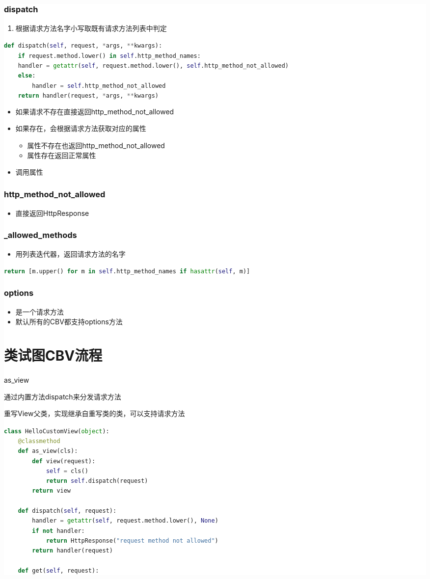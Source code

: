 <p id='p2'></p>

### dispatch


1. 根据请求方法名字小写取既有请求方法列表中判定
```python
def dispatch(self, request, *args, **kwargs):
	if request.method.lower() in self.http_method_names:
	handler = getattr(self, request.method.lower(), self.http_method_not_allowed)
	else:
        handler = self.http_method_not_allowed
    return handler(request, *args, **kwargs)
```

  - 如果请求不存在直接返回http_method_not_allowed
  - 如果存在，会根据请求方法获取对应的属性

    - 属性不存在也返回http_method_not_allowed
    - 属性存在返回正常属性
- 调用属性

<p id='p3'>

### http_method_not_allowed

- 直接返回HttpResponse

<p id='p5'>

### _allowed_methods

- 用列表迭代器，返回请求方法的名字

```python
return [m.upper() for m in self.http_method_names if hasattr(self, m)]
```

<p id='p4'>

### options

- 是一个请求方法
- 默认所有的CBV都支持options方法

# 类试图CBV流程

as_view

通过内置方法dispatch来分发请求方法


重写View父类，实现继承自重写类的类，可以支持请求方法

```python
class HelloCustomView(object):
    @classmethod
    def as_view(cls):
        def view(request):
            self = cls()
            return self.dispatch(request)
        return view

    def dispatch(self, request):
        handler = getattr(self, request.method.lower(), None)
        if not handler:
            return HttpResponse("request method not allowed")
        return handler(request)

    def get(self, request):
```